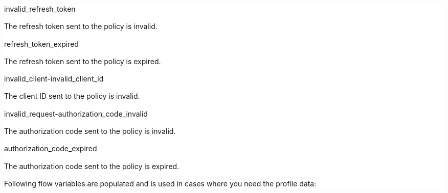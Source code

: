 invalid\_refresh\_token

</td>
<td valign="top">

The refresh token sent to the policy is invalid.

</td>
</tr>
<tr>
<td valign="top">

refresh\_token\_expired

</td>
<td valign="top">

The refresh token sent to the policy is expired.

</td>
</tr>
<tr>
<td valign="top">

invalid\_client-invalid\_client\_id

</td>
<td valign="top">

The client ID sent to the policy is invalid.

</td>
</tr>
<tr>
<td valign="top">

invalid\_request-authorization\_code\_invalid

</td>
<td valign="top">

The authorization code sent to the policy is invalid.

</td>
</tr>
<tr>
<td valign="top">

authorization\_code\_expired

</td>
<td valign="top">

The authorization code sent to the policy is expired.

</td>
</tr>
</table>

Following flow variables are populated and is used in cases where you need the profile data:
